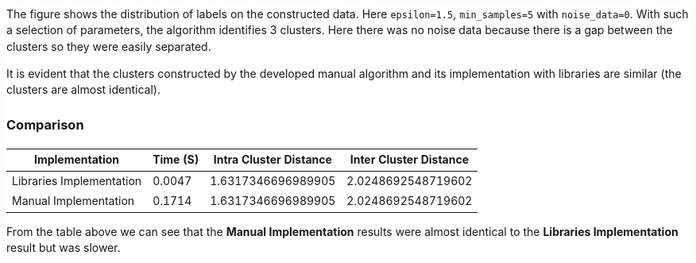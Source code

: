 The figure shows the distribution of labels on the constructed data. Here `epsilon=1.5`, `min_samples=5` with `noise_data=0`. With such a selection of parameters, the algorithm identifies 3 clusters. Here there was no noise data because there is a gap between the clusters so they were easily separated.

It is evident that the clusters constructed by the developed manual algorithm and its implementation with libraries are similar (the clusters are almost identical).

### Comparison

| Implementation           | Time (S) | Intra Cluster Distance | Inter Cluster Distance |
| ------------------------ | -------- | ---------------------- | ---------------------- |
| Libraries Implementation | 0.0047   | 1.6317346696989905     | 2.0248692548719602     |
| Manual Implementation    | 0.1714   | 1.6317346696989905     | 2.0248692548719602     |

From the table above we can see that the **Manual Implementation** results were almost identical to the **Libraries Implementation** result but was slower.
